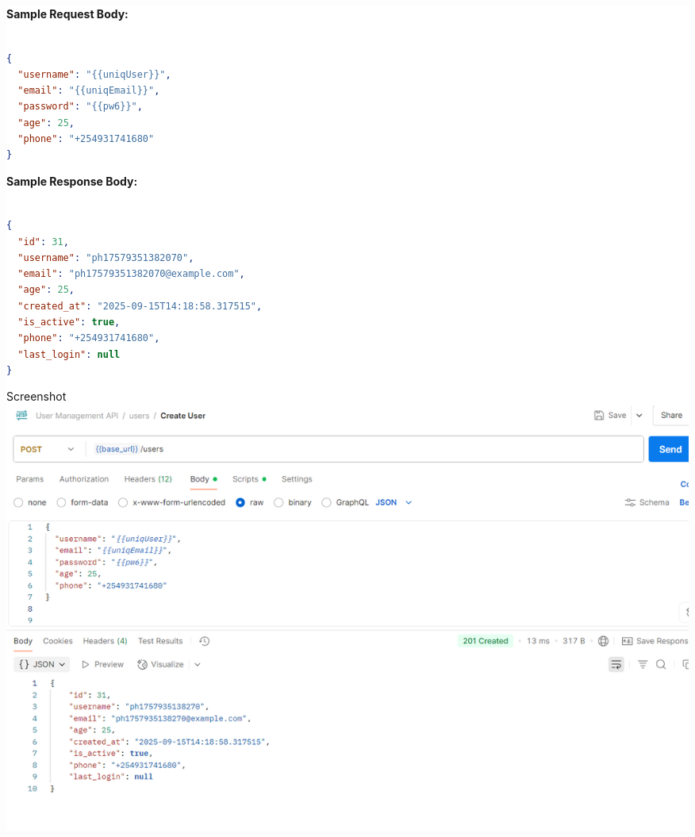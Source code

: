 **Sample Request Body:**
```json

{
  "username": "{{uniqUser}}",
  "email": "{{uniqEmail}}",
  "password": "{{pw6}}",
  "age": 25,
  "phone": "+254931741680"
}
```
**Sample Response Body:**
```json

{
  "id": 31,
  "username": "ph17579351382070",
  "email": "ph17579351382070@example.com",
  "age": 25,
  "created_at": "2025-09-15T14:18:58.317515",
  "is_active": true,
  "phone": "+254931741680",
  "last_login": null
}
```
Screenshot
![Create User_Phone_E_164_format](./screenshots/Phone_E_164_format.png)
